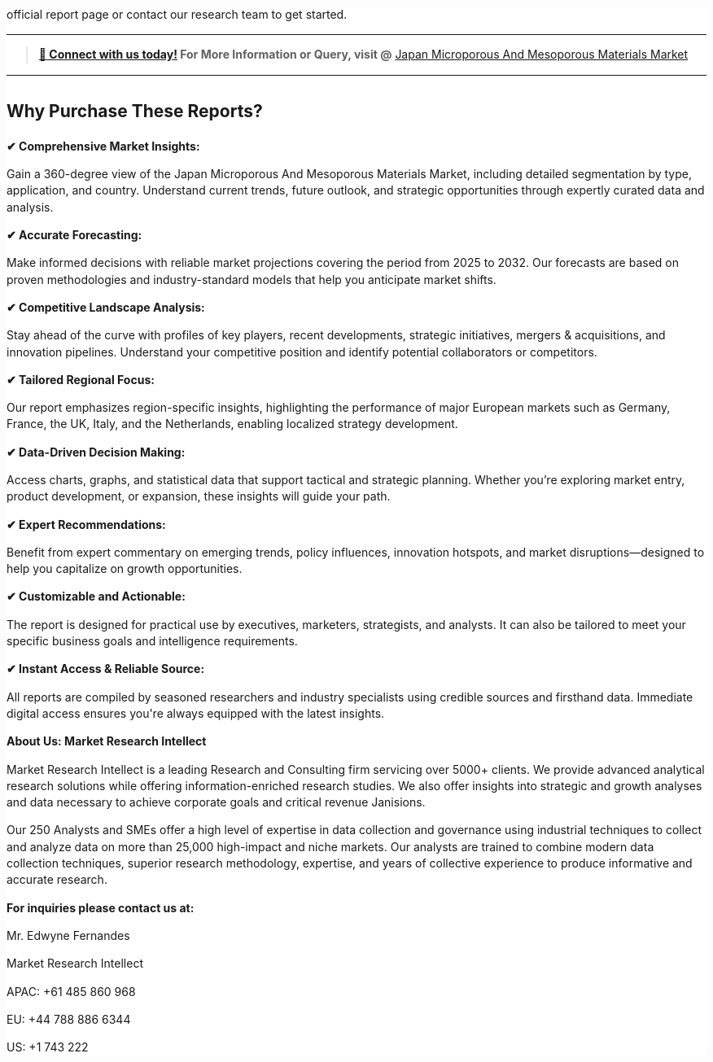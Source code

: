 official report page or contact our research team to get started.</p><hr /><blockquote><p><span class="font-[700]"><strong><a href="https://www.marketresearchintellect.com/product/global-microporous-and-mesoporous-materials-market-size-and-forecast/?utm_source=Linkedin&utm_medium=017">📩 Connect with us today!</a> For More Information or Query, visit&nbsp;@</strong>&nbsp;</span><span class="font-[700]"><a href="https://www.marketresearchintellect.com/product/global-microporous-and-mesoporous-materials-market-size-and-forecast/?utm_source=Linkedin&utm_medium=017" target="_blank" data-tracking-control-name="article-ssr-frontend-pulse_little-text-block" data-tracking-will-navigate="" data-test-link="">Japan Microporous And Mesoporous Materials Market</a></span></p></blockquote><hr /><h2>Why Purchase These Reports?</h2><p><strong>✔ Comprehensive Market Insights:</strong></p><p>Gain a 360-degree view of the Japan Microporous And Mesoporous Materials Market, including detailed segmentation by type, application, and country. Understand current trends, future outlook, and strategic opportunities through expertly curated data and analysis.</p><p><strong>✔ Accurate Forecasting:</strong></p><p>Make informed decisions with reliable market projections covering the period from 2025 to 2032. Our forecasts are based on proven methodologies and industry-standard models that help you anticipate market shifts.</p><p><strong>✔ Competitive Landscape Analysis:</strong></p><p>Stay ahead of the curve with profiles of key players, recent developments, strategic initiatives, mergers &amp; acquisitions, and innovation pipelines. Understand your competitive position and identify potential collaborators or competitors.</p><p><strong>✔ Tailored Regional Focus:</strong></p><p>Our report emphasizes region-specific insights, highlighting the performance of major European markets such as Germany, France, the UK, Italy, and the Netherlands, enabling localized strategy development.</p><p><strong>✔ Data-Driven Decision Making:</strong></p><p>Access charts, graphs, and statistical data that support tactical and strategic planning. Whether you&rsquo;re exploring market entry, product development, or expansion, these insights will guide your path.</p><p><strong>✔ Expert Recommendations:</strong></p><p>Benefit from expert commentary on emerging trends, policy influences, innovation hotspots, and market disruptions&mdash;designed to help you capitalize on growth opportunities.</p><p><strong>✔ Customizable and Actionable:</strong></p><p>The report is designed for practical use by executives, marketers, strategists, and analysts. It can also be tailored to meet your specific business goals and intelligence requirements.</p><p><strong>✔ Instant Access &amp; Reliable Source:</strong></p><p>All reports are compiled by seasoned researchers and industry specialists using credible sources and firsthand data. Immediate digital access ensures you're always equipped with the latest insights.</p><p><strong><span class="font-[700]">About Us: Market Research Intellect</span></strong></p><p><span class="">Market Research Intellect is a leading Research and Consulting firm servicing over 5000+ clients. We provide advanced analytical research solutions while offering information-enriched research studies.&nbsp;</span>We also offer insights into strategic and growth analyses and data necessary to achieve corporate goals and critical revenue Janisions.</p><p><span class="">Our 250 Analysts and SMEs offer a high level of expertise in data collection and governance using industrial techniques to collect and analyze data on more than 25,000 high-impact and niche markets. Our analysts are trained to combine modern data collection techniques, superior research methodology, expertise, and years of collective experience to produce informative and accurate research.</span></p><p><strong>For inquiries please contact us at:</strong></p><p>Mr. Edwyne Fernandes</p><p>Market Research Intellect</p><p>APAC: +61 485 860 968</p><p>EU: +44 788 886 6344</p><p>US: +1 743 222